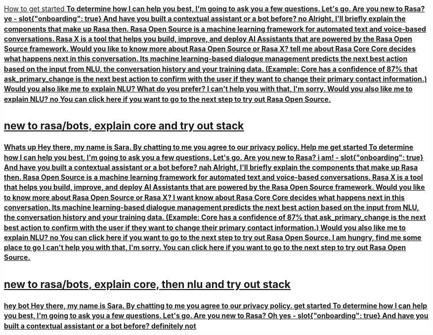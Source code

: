 <U> How to get started
    <B> To determine how I can help you best, I'm going to ask you a few questions. Let's go. Are you new to Rasa?
<U> ye
    - slot{"onboarding": true}
    <B> And have you built a contextual assistant or a bot before?
<U> no
    <B> Alright, I'll briefly explain the components that make up Rasa then. Rasa Open Source is a machine learning framework for automated text and voice-based conversations. Rasa X is a tool that helps you build, improve, and deploy AI Assistants that are powered by the Rasa Open Source framework. 
    <B> Would you like to know more about Rasa Open Source or Rasa X?
<U> tell me about Rasa [Core](product)
    <B> Core decides what happens next in this conversation. Its machine learning-based dialogue management predicts the next best action based on the input from NLU, the conversation history and your training data. (Example: Core has a confidence of 87% that ask_primary_change is the next best action to confirm with the user if they want to change their primary contact information.) 
    <B> Would you also like me to explain NLU?
<U> What do you prefer?
    <B> I can't help you with that, I'm sorry.
    <B> Would you also like me to explain NLU?
<U> no
    <B> You can click here if you want to go to the next step to try out Rasa Open Source.
## new to rasa/bots, explain core and try out stack
<U> Whats up
    <B> Hey there, my name is Sara. 
    <B> By chatting to me you agree to our [privacy policy](https://rasa.com/privacy-policy/).
<U> Help me get started
    <B> To determine how I can help you best, I'm going to ask you a few questions. Let's go. Are you new to Rasa?
<U> i am!
    - slot{"onboarding": true}
    <B> And have you built a contextual assistant or a bot before?
<U> nah
    <B> Alright, I'll briefly explain the components that make up Rasa then. Rasa Open Source is a machine learning framework for automated text and voice-based conversations. Rasa X is a tool that helps you build, improve, and deploy AI Assistants that are powered by the Rasa Open Source framework. 
    <B> Would you like to know more about Rasa Open Source or Rasa X?
<U> I want know about Rasa [Core](product)
    <B> Core decides what happens next in this conversation. Its machine learning-based dialogue management predicts the next best action based on the input from NLU, the conversation history and your training data. (Example: Core has a confidence of 87% that ask_primary_change is the next best action to confirm with the user if they want to change their primary contact information.) 
    <B> Would you also like me to explain NLU?
<U> no
    <B> You can click here if you want to go to the next step to try out Rasa Open Source.
<U> I am hungry, find me some place to go
    <B> I can't help you with that, I'm sorry. 
    <B> You can click here if you want to go to the next step to try out Rasa Open Source.
## new to rasa/bots, explain core, then nlu and try out stack
<U> hey bot
    <B> Hey there, my name is Sara. 
    <B> By chatting to me you agree to our [privacy policy](https://rasa.com/privacy-policy/).
<U> get started
    <B> To determine how I can help you best, I'm going to ask you a few questions. Let's go. Are you new to Rasa?
<U> Oh yes
    - slot{"onboarding": true}
    <B> And have you built a contextual assistant or a bot before?
<U> definitely not